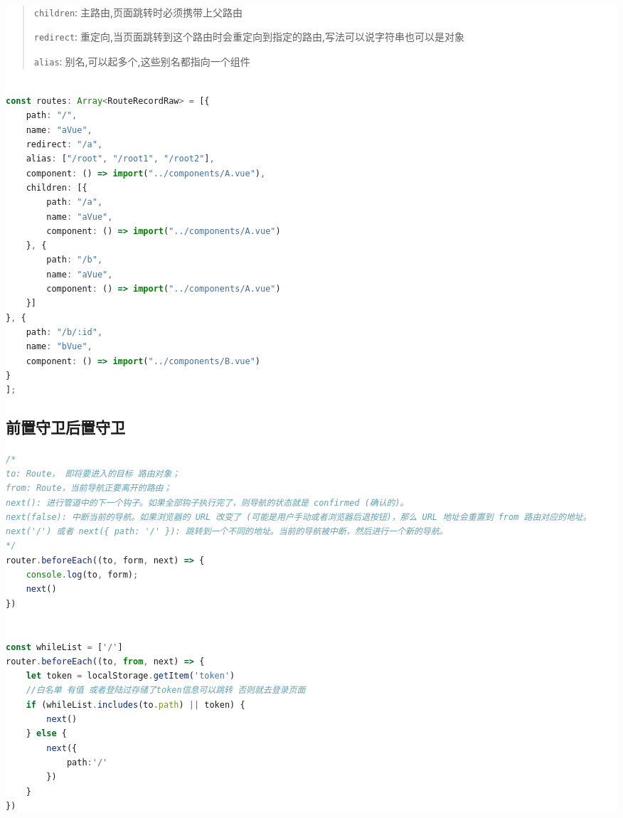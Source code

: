 >``children``: 主路由,页面跳转时必须携带上父路由
>
>``redirect``: 重定向,当页面跳转到这个路由时会重定向到指定的路由,写法可以说字符串也可以是对象
>
>``alias``: 别名,可以起多个,这些别名都指向一个组件

```ts

const routes: Array<RouteRecordRaw> = [{
    path: "/",
    name: "aVue",
    redirect: "/a",
    alias: ["/root", "/root1", "/root2"],
    component: () => import("../components/A.vue"),
    children: [{
        path: "/a",
        name: "aVue",
        component: () => import("../components/A.vue")
    }, {
        path: "/b",
        name: "aVue",
        component: () => import("../components/A.vue")
    }]
}, {
    path: "/b/:id",
    name: "bVue",
    component: () => import("../components/B.vue")
}
];
```



## 前置守卫后置守卫

```ts
/*
to: Route， 即将要进入的目标 路由对象；
from: Route，当前导航正要离开的路由；
next(): 进行管道中的下一个钩子。如果全部钩子执行完了，则导航的状态就是 confirmed (确认的)。
next(false): 中断当前的导航。如果浏览器的 URL 改变了 (可能是用户手动或者浏览器后退按钮)，那么 URL 地址会重置到 from 路由对应的地址。
next('/') 或者 next({ path: '/' }): 跳转到一个不同的地址。当前的导航被中断，然后进行一个新的导航。
*/
router.beforeEach((to, form, next) => {
    console.log(to, form);
    next()
})


const whileList = ['/']
router.beforeEach((to, from, next) => {
    let token = localStorage.getItem('token')
    //白名单 有值 或者登陆过存储了token信息可以跳转 否则就去登录页面
    if (whileList.includes(to.path) || token) {
        next()
    } else {
        next({
            path:'/'
        })
    }
})
```

